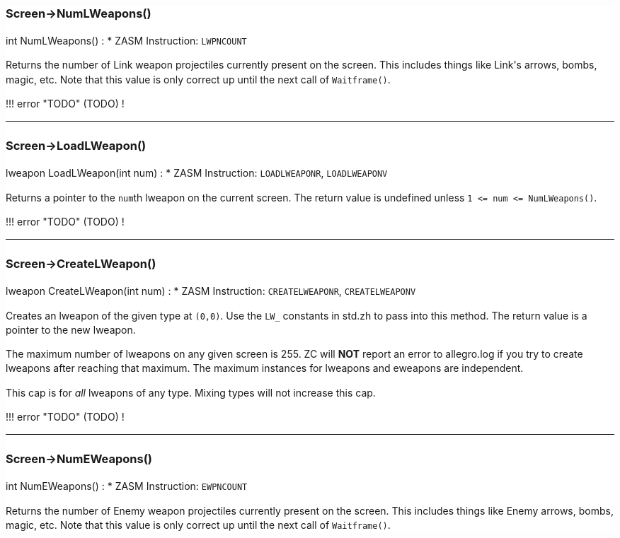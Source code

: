 
### Screen->NumLWeapons()

int NumLWeapons()
:	* ZASM Instruction: `LWPNCOUNT`

Returns the number of Link weapon projectiles currently present on the screen. This includes things like Link's arrows, bombs, magic, etc. Note that this value is only correct up until the next call of `Waitframe()`.


!!! error "TODO"
	(TODO) !

---

### Screen->LoadLWeapon()

lweapon LoadLWeapon(int num)
:	* ZASM Instruction: `LOADLWEAPONR`, `LOADLWEAPONV`

Returns a pointer to the `num`th lweapon on the current screen. The return value is undefined unless `1 <= num <= NumLWeapons()`.


!!! error "TODO"
	(TODO) !

---

### Screen->CreateLWeapon()

lweapon CreateLWeapon(int num)
:	* ZASM Instruction: `CREATELWEAPONR`, `CREATELWEAPONV`

Creates an lweapon of the given type at `(0,0)`. Use the `LW_` constants in std.zh to pass into this method. The return value is a pointer to the new lweapon.

The maximum number of lweapons on any given screen is 255. ZC will **NOT** report an error to allegro.log if you try to create lweapons after reaching that maximum. The maximum instances for lweapons and eweapons are independent.

This cap is for *all* lweapons of any type. Mixing types will not increase this cap.


!!! error "TODO"
	(TODO) !

---

### Screen->NumEWeapons()

int NumEWeapons()
:	* ZASM Instruction: `EWPNCOUNT`

Returns the number of Enemy weapon projectiles currently present on the screen. This includes things like Enemy arrows, bombs, magic, etc. Note that this value is only correct up until the next call of `Waitframe()`.
